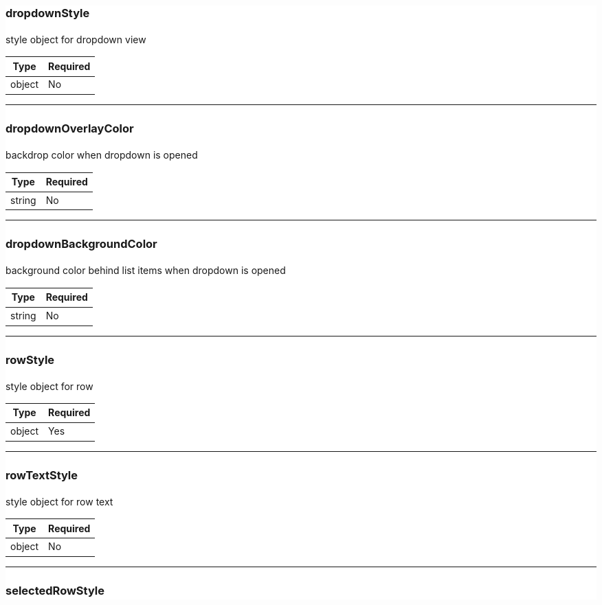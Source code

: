### dropdownStyle

style object for dropdown view

| Type   | Required |
| ------ | -------- |
| object | No       |

---

### dropdownOverlayColor

backdrop color when dropdown is opened

| Type   | Required |
| ------ | -------- |
| string | No       |

---

### dropdownBackgroundColor

background color behind list items when dropdown is opened

| Type   | Required |
| ------ | -------- |
| string | No       |

---

### rowStyle

style object for row

| Type   | Required |
| ------ | -------- |
| object | Yes      |

---

### rowTextStyle

style object for row text

| Type   | Required |
| ------ | -------- |
| object | No       |

---

### selectedRowStyle

